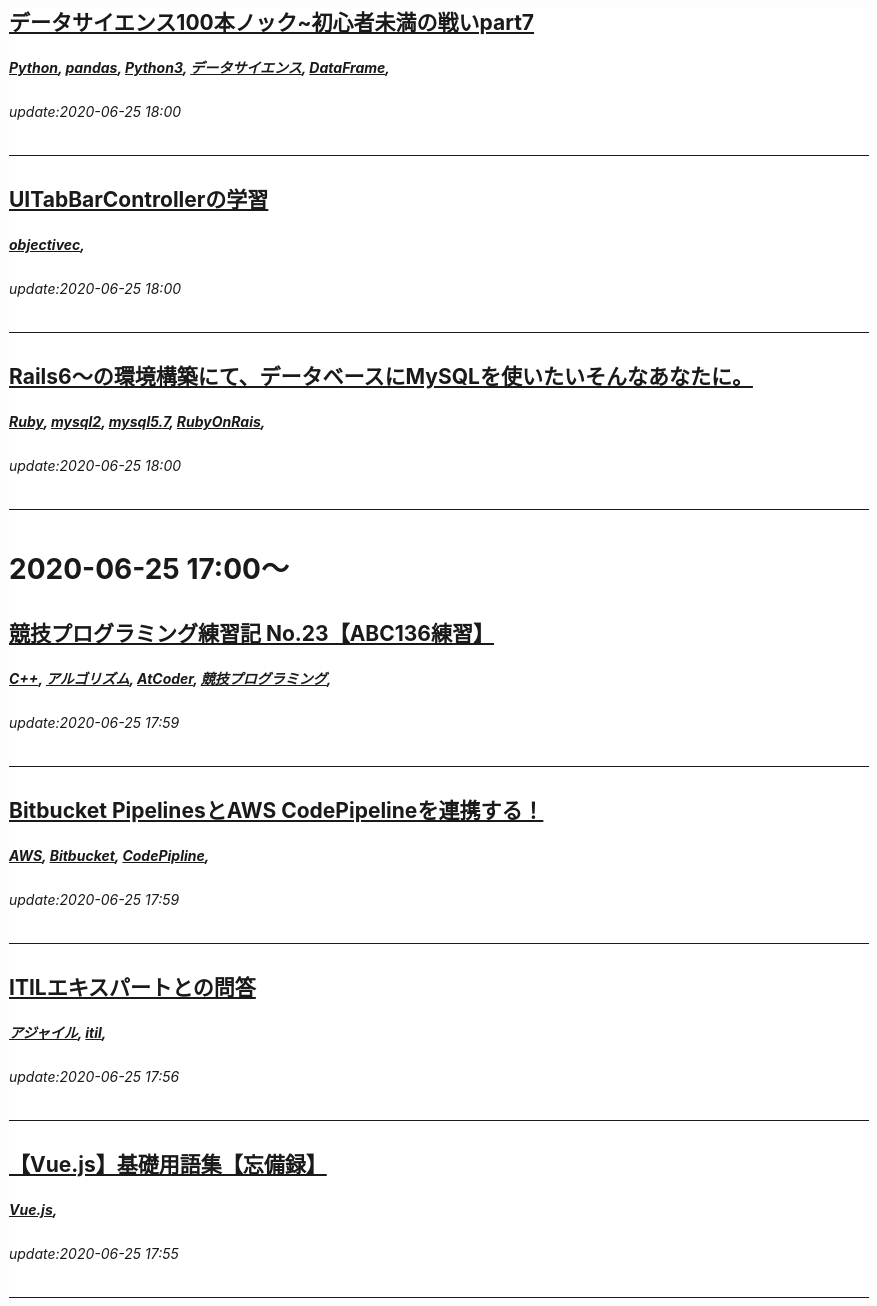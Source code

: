 ## [データサイエンス100本ノック~初心者未満の戦いpart7](https://qiita.com/sola_wing529/items/7b0a55b174da433debef)
##### [Python](https://qiita.com/tags/Python), [pandas](https://qiita.com/tags/pandas), [Python3](https://qiita.com/tags/Python3), [データサイエンス](https://qiita.com/tags/データサイエンス), [DataFrame](https://qiita.com/tags/DataFrame), 
###### update:2020-06-25 18:00
---
## [UITabBarControllerの学習](https://qiita.com/sunstripe2011/items/155dfb8af0a91c033b47)
##### [objectivec](https://qiita.com/tags/objectivec), 
###### update:2020-06-25 18:00
---
## [Rails6〜の環境構築にて、データベースにMySQLを使いたいそんなあなたに。](https://qiita.com/beanbeenzou/items/4d307504977c4cf50282)
##### [Ruby](https://qiita.com/tags/Ruby), [mysql2](https://qiita.com/tags/mysql2), [mysql5.7](https://qiita.com/tags/mysql5.7), [RubyOnRais](https://qiita.com/tags/RubyOnRais), 
###### update:2020-06-25 18:00
---




# 2020-06-25 17:00～
## [競技プログラミング練習記 No.23【ABC136練習】](https://qiita.com/easychoco/items/ba97d7116aecf84bb8a6)
##### [C++](https://qiita.com/tags/C++), [アルゴリズム](https://qiita.com/tags/アルゴリズム), [AtCoder](https://qiita.com/tags/AtCoder), [競技プログラミング](https://qiita.com/tags/競技プログラミング), 
###### update:2020-06-25 17:59
---
## [Bitbucket PipelinesとAWS CodePipelineを連携する！](https://qiita.com/strada/items/1a84f1ff6599c8cd2179)
##### [AWS](https://qiita.com/tags/AWS), [Bitbucket](https://qiita.com/tags/Bitbucket), [CodePipline](https://qiita.com/tags/CodePipline), 
###### update:2020-06-25 17:59
---
## [ITILエキスパートとの問答](https://qiita.com/Nobu-NEWTON/items/367de4144aeb9e0132e0)
##### [アジャイル](https://qiita.com/tags/アジャイル), [itil](https://qiita.com/tags/itil), 
###### update:2020-06-25 17:56
---
## [【Vue.js】基礎用語集【忘備録】](https://qiita.com/onikan/items/a8c841eab8069043d8c0)
##### [Vue.js](https://qiita.com/tags/Vue.js), 
###### update:2020-06-25 17:55
---